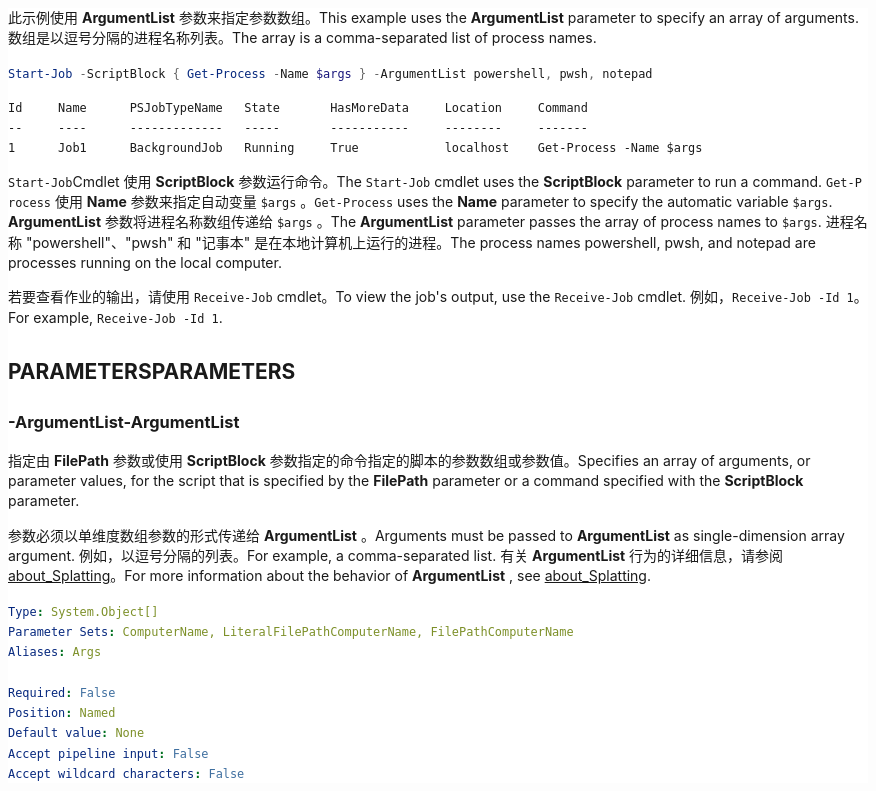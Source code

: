 <span data-ttu-id="cb0d7-172">此示例使用 **ArgumentList** 参数来指定参数数组。</span><span class="sxs-lookup"><span data-stu-id="cb0d7-172">This example uses the **ArgumentList** parameter to specify an array of arguments.</span></span> <span data-ttu-id="cb0d7-173">数组是以逗号分隔的进程名称列表。</span><span class="sxs-lookup"><span data-stu-id="cb0d7-173">The array is a comma-separated list of process names.</span></span>

```powershell
Start-Job -ScriptBlock { Get-Process -Name $args } -ArgumentList powershell, pwsh, notepad
```

```Output
Id     Name      PSJobTypeName   State       HasMoreData     Location     Command
--     ----      -------------   -----       -----------     --------     -------
1      Job1      BackgroundJob   Running     True            localhost    Get-Process -Name $args
```

<span data-ttu-id="cb0d7-174">`Start-Job`Cmdlet 使用 **ScriptBlock** 参数运行命令。</span><span class="sxs-lookup"><span data-stu-id="cb0d7-174">The `Start-Job` cmdlet uses the **ScriptBlock** parameter to run a command.</span></span> <span data-ttu-id="cb0d7-175">`Get-Process` 使用 **Name** 参数来指定自动变量 `$args` 。</span><span class="sxs-lookup"><span data-stu-id="cb0d7-175">`Get-Process` uses the **Name** parameter to specify the automatic variable `$args`.</span></span> <span data-ttu-id="cb0d7-176">**ArgumentList** 参数将进程名称数组传递给 `$args` 。</span><span class="sxs-lookup"><span data-stu-id="cb0d7-176">The **ArgumentList** parameter passes the array of process names to `$args`.</span></span> <span data-ttu-id="cb0d7-177">进程名称 "powershell"、"pwsh" 和 "记事本" 是在本地计算机上运行的进程。</span><span class="sxs-lookup"><span data-stu-id="cb0d7-177">The process names powershell, pwsh, and notepad are processes running on the local computer.</span></span>

<span data-ttu-id="cb0d7-178">若要查看作业的输出，请使用 `Receive-Job` cmdlet。</span><span class="sxs-lookup"><span data-stu-id="cb0d7-178">To view the job's output, use the `Receive-Job` cmdlet.</span></span> <span data-ttu-id="cb0d7-179">例如，`Receive-Job -Id 1`。</span><span class="sxs-lookup"><span data-stu-id="cb0d7-179">For example, `Receive-Job -Id 1`.</span></span>

## <span data-ttu-id="cb0d7-180">PARAMETERS</span><span class="sxs-lookup"><span data-stu-id="cb0d7-180">PARAMETERS</span></span>

### <span data-ttu-id="cb0d7-181">-ArgumentList</span><span class="sxs-lookup"><span data-stu-id="cb0d7-181">-ArgumentList</span></span>

<span data-ttu-id="cb0d7-182">指定由 **FilePath** 参数或使用 **ScriptBlock** 参数指定的命令指定的脚本的参数数组或参数值。</span><span class="sxs-lookup"><span data-stu-id="cb0d7-182">Specifies an array of arguments, or parameter values, for the script that is specified by the **FilePath** parameter or a command specified with the **ScriptBlock** parameter.</span></span>

<span data-ttu-id="cb0d7-183">参数必须以单维度数组参数的形式传递给 **ArgumentList** 。</span><span class="sxs-lookup"><span data-stu-id="cb0d7-183">Arguments must be passed to **ArgumentList** as single-dimension array argument.</span></span> <span data-ttu-id="cb0d7-184">例如，以逗号分隔的列表。</span><span class="sxs-lookup"><span data-stu-id="cb0d7-184">For example, a comma-separated list.</span></span> <span data-ttu-id="cb0d7-185">有关 **ArgumentList** 行为的详细信息，请参阅 [about_Splatting](about/about_Splatting.md#splatting-with-arrays)。</span><span class="sxs-lookup"><span data-stu-id="cb0d7-185">For more information about the behavior of **ArgumentList** , see [about_Splatting](about/about_Splatting.md#splatting-with-arrays).</span></span>

```yaml
Type: System.Object[]
Parameter Sets: ComputerName, LiteralFilePathComputerName, FilePathComputerName
Aliases: Args

Required: False
Position: Named
Default value: None
Accept pipeline input: False
Accept wildcard characters: False
```
